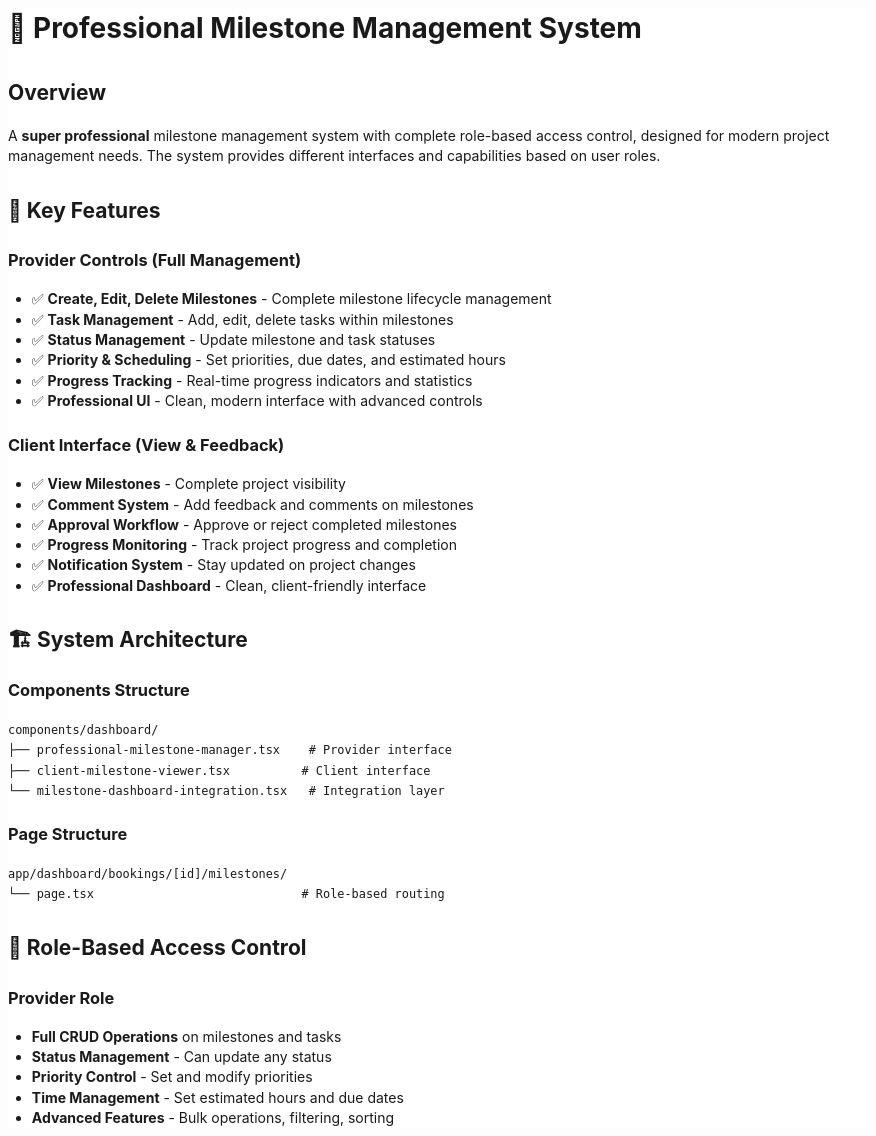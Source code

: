 # 🚀 Professional Milestone Management System

## Overview

A **super professional** milestone management system with complete role-based access control, designed for modern project management needs. The system provides different interfaces and capabilities based on user roles.

## 🎯 Key Features

### **Provider Controls (Full Management)**
- ✅ **Create, Edit, Delete Milestones** - Complete milestone lifecycle management
- ✅ **Task Management** - Add, edit, delete tasks within milestones
- ✅ **Status Management** - Update milestone and task statuses
- ✅ **Priority & Scheduling** - Set priorities, due dates, and estimated hours
- ✅ **Progress Tracking** - Real-time progress indicators and statistics
- ✅ **Professional UI** - Clean, modern interface with advanced controls

### **Client Interface (View & Feedback)**
- ✅ **View Milestones** - Complete project visibility
- ✅ **Comment System** - Add feedback and comments on milestones
- ✅ **Approval Workflow** - Approve or reject completed milestones
- ✅ **Progress Monitoring** - Track project progress and completion
- ✅ **Notification System** - Stay updated on project changes
- ✅ **Professional Dashboard** - Clean, client-friendly interface

## 🏗️ System Architecture

### **Components Structure**

```
components/dashboard/
├── professional-milestone-manager.tsx    # Provider interface
├── client-milestone-viewer.tsx          # Client interface
└── milestone-dashboard-integration.tsx   # Integration layer
```

### **Page Structure**

```
app/dashboard/bookings/[id]/milestones/
└── page.tsx                             # Role-based routing
```

## 🔐 Role-Based Access Control

### **Provider Role**
- **Full CRUD Operations** on milestones and tasks
- **Status Management** - Can update any status
- **Priority Control** - Set and modify priorities
- **Time Management** - Set estimated hours and due dates
- **Advanced Features** - Bulk operations, filtering, sorting
